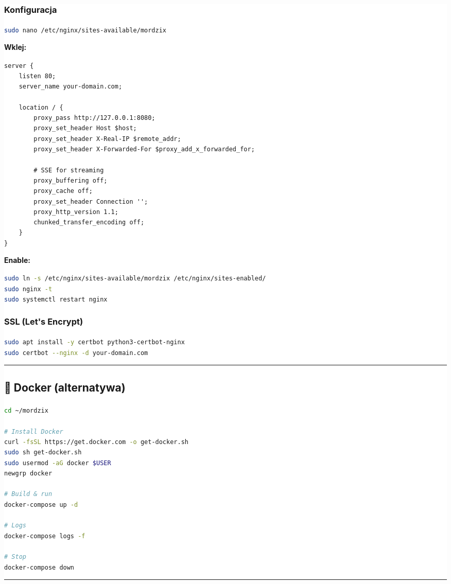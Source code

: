 ### Konfiguracja

```bash
sudo nano /etc/nginx/sites-available/mordzix
```

**Wklej:**
```nginx
server {
    listen 80;
    server_name your-domain.com;

    location / {
        proxy_pass http://127.0.0.1:8080;
        proxy_set_header Host $host;
        proxy_set_header X-Real-IP $remote_addr;
        proxy_set_header X-Forwarded-For $proxy_add_x_forwarded_for;
        
        # SSE for streaming
        proxy_buffering off;
        proxy_cache off;
        proxy_set_header Connection '';
        proxy_http_version 1.1;
        chunked_transfer_encoding off;
    }
}
```

**Enable:**
```bash
sudo ln -s /etc/nginx/sites-available/mordzix /etc/nginx/sites-enabled/
sudo nginx -t
sudo systemctl restart nginx
```

### SSL (Let's Encrypt)

```bash
sudo apt install -y certbot python3-certbot-nginx
sudo certbot --nginx -d your-domain.com
```

---

## 🐳 Docker (alternatywa)

```bash
cd ~/mordzix

# Install Docker
curl -fsSL https://get.docker.com -o get-docker.sh
sudo sh get-docker.sh
sudo usermod -aG docker $USER
newgrp docker

# Build & run
docker-compose up -d

# Logs
docker-compose logs -f

# Stop
docker-compose down
```

---
